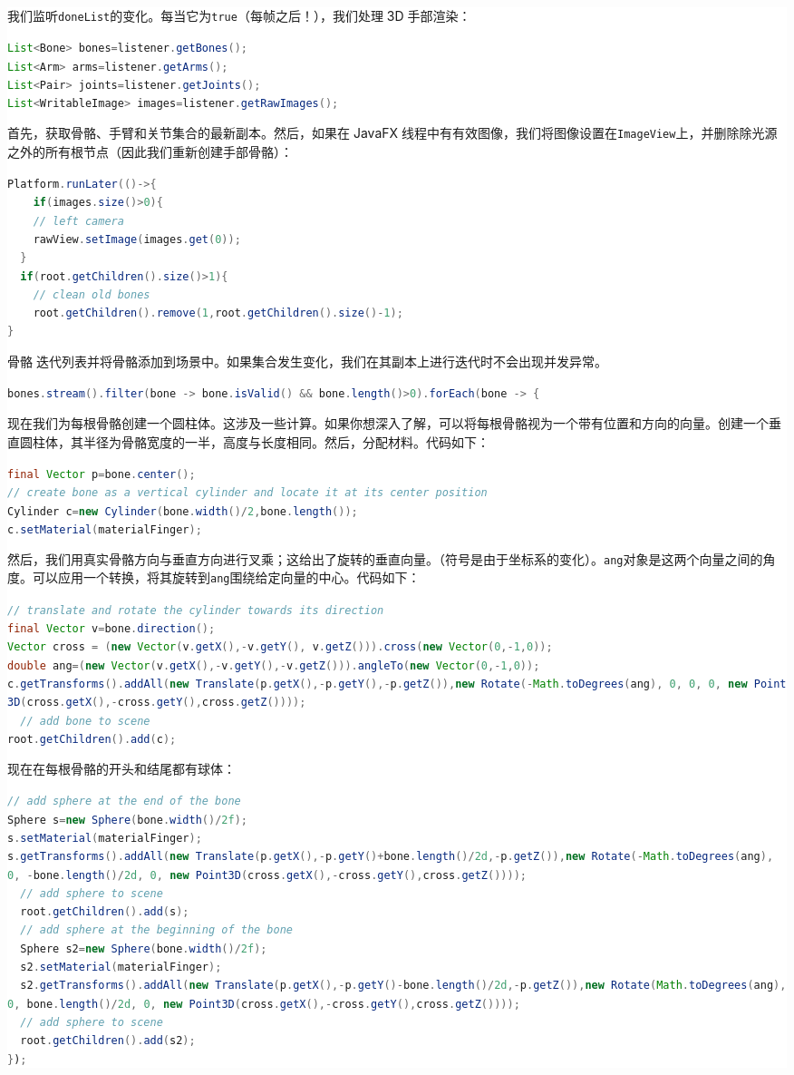 我们监听`doneList`的变化。每当它为`true`（每帧之后！），我们处理 3D 手部渲染：

```java
List<Bone> bones=listener.getBones();
List<Arm> arms=listener.getArms();
List<Pair> joints=listener.getJoints();
List<WritableImage> images=listener.getRawImages();
```

首先，获取骨骼、手臂和关节集合的最新副本。然后，如果在 JavaFX 线程中有有效图像，我们将图像设置在`ImageView`上，并删除除光源之外的所有根节点（因此我们重新创建手部骨骼）：

```java
Platform.runLater(()->{
    if(images.size()>0){
    // left camera
    rawView.setImage(images.get(0));
  }
  if(root.getChildren().size()>1){
    // clean old bones
    root.getChildren().remove(1,root.getChildren().size()-1);
}
```

骨骼 迭代列表并将骨骼添加到场景中。如果集合发生变化，我们在其副本上进行迭代时不会出现并发异常。

```java
bones.stream().filter(bone -> bone.isValid() && bone.length()>0).forEach(bone -> {
```

现在我们为每根骨骼创建一个圆柱体。这涉及一些计算。如果你想深入了解，可以将每根骨骼视为一个带有位置和方向的向量。创建一个垂直圆柱体，其半径为骨骼宽度的一半，高度与长度相同。然后，分配材料。代码如下：

```java
final Vector p=bone.center();
// create bone as a vertical cylinder and locate it at its center position
Cylinder c=new Cylinder(bone.width()/2,bone.length());
c.setMaterial(materialFinger);
```

然后，我们用真实骨骼方向与垂直方向进行叉乘；这给出了旋转的垂直向量。（符号是由于坐标系的变化）。`ang`对象是这两个向量之间的角度。可以应用一个转换，将其旋转到`ang`围绕给定向量的中心。代码如下：

```java
// translate and rotate the cylinder towards its direction
final Vector v=bone.direction();
Vector cross = (new Vector(v.getX(),-v.getY(), v.getZ())).cross(new Vector(0,-1,0));
double ang=(new Vector(v.getX(),-v.getY(),-v.getZ())).angleTo(new Vector(0,-1,0));
c.getTransforms().addAll(new Translate(p.getX(),-p.getY(),-p.getZ()),new Rotate(-Math.toDegrees(ang), 0, 0, 0, new Point3D(cross.getX(),-cross.getY(),cross.getZ())));
  // add bone to scene
root.getChildren().add(c);
```

现在在每根骨骼的开头和结尾都有球体：

```java
// add sphere at the end of the bone
Sphere s=new Sphere(bone.width()/2f);
s.setMaterial(materialFinger);
s.getTransforms().addAll(new Translate(p.getX(),-p.getY()+bone.length()/2d,-p.getZ()),new Rotate(-Math.toDegrees(ang), 0, -bone.length()/2d, 0, new Point3D(cross.getX(),-cross.getY(),cross.getZ())));
  // add sphere to scene
  root.getChildren().add(s);
  // add sphere at the beginning of the bone
  Sphere s2=new Sphere(bone.width()/2f);
  s2.setMaterial(materialFinger);
  s2.getTransforms().addAll(new Translate(p.getX(),-p.getY()-bone.length()/2d,-p.getZ()),new Rotate(Math.toDegrees(ang), 0, bone.length()/2d, 0, new Point3D(cross.getX(),-cross.getY(),cross.getZ())));
  // add sphere to scene
  root.getChildren().add(s2);
});
```